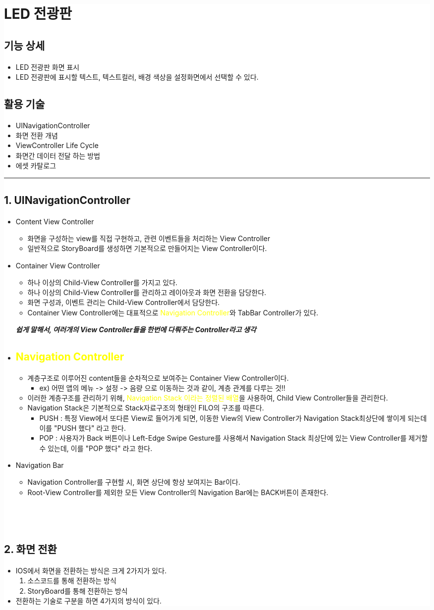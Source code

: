 # LED 전광판

## 기능 상세
- LED 전광판 화면 표시
- LED 전광판에 표시할 텍스트, 텍스트컬러, 배경 색상을 설정화면에서 선택할 수 있다.
## 활용 기술
- UINavigationController
- 화면 전환 개념
- ViewController Life Cycle
- 화면간 데이터 전달 하는 방법
- 에셋 카탈로그 

---
## 1. UINavigationController
- Content View Controller
    - 화면을 구성하는 view를 직접 구현하고, 관련 이벤트들을 처리하는 View Controller
    - 일반적으로 StoryBoard를 생성하면 기본적으로 만들어지는 View Controller이다. 
- Container View Controller
    - 하나 이상의 Child-View Controller를 가지고 있다.
    - 하나 이상의 Child-View Controller를 관리하고 레이아웃과 화면 전환을 담당한다.
    - 화면 구성과, 이벤트 관리는 Child-View Controller에서 담당한다.    
    - Container View Controller에는 대표적으로 <span style="color:yellow">Navigation Controller</span>와 TabBar Controller가 있다.
    
    _**쉽게 말해서, 여러개의 View Controller들을 한번에 다뤄주는 Controller라고 생각**_
    

 - <span style="color:yellow">Navigation Controller</span>
   - 
    - 계층구조로 이루어진 content들을 순차적으로 보여주는 Container View Controller이다.
        - ex) 어떤 앱의 메뉴 -> 설정 -> 음량 으로 이동하는 것과 같이, 계층 관계를 다루는 것!!
    - 이러한 계층구조를 관리하기 위해, <span style="color:yellow">Navigation Stack 이라는 정렬된 배열</span>을 사용하여, Child View Controller들을 관리한다.
    - Navigation Stack은 기본적으로 Stack자료구조의 형태인 FILO의 구조를 따른다.
        - PUSH : 특정 View에서 또다른 View로 들어가게 되면, 이동한 View의 View Controller가 Navigation Stack최상단에 쌓이게 되는데 이를 "PUSH 했다" 라고 한다.
        - POP : 사용자가 Back 버튼이나 Left-Edge Swipe Gesture를 사용해서 Navigation Stack 최상단에 있는 View Controller를 제거할 수 있는데, 이를 "POP 했다" 라고 한다.
 - Navigation Bar
    - Navigation Controller를 구현할 시, 화면 상단에 항상 보여지는 Bar이다.
    - Root-View Controller를 제외한 모든 View Controller의 Navigation Bar에는 BACK버튼이 존재한다.
    <br><br><br><br>

## 2. 화면 전환
- IOS에서 화면을 전환하는 방식은 크게 2가지가 있다.
    1. 소스코드를 통해 전환하는 방식
    2. StoryBoard를 통해 전환하는 방식
- 전환하는 기술로 구분을 하면 4가지의 방식이 있다.
    